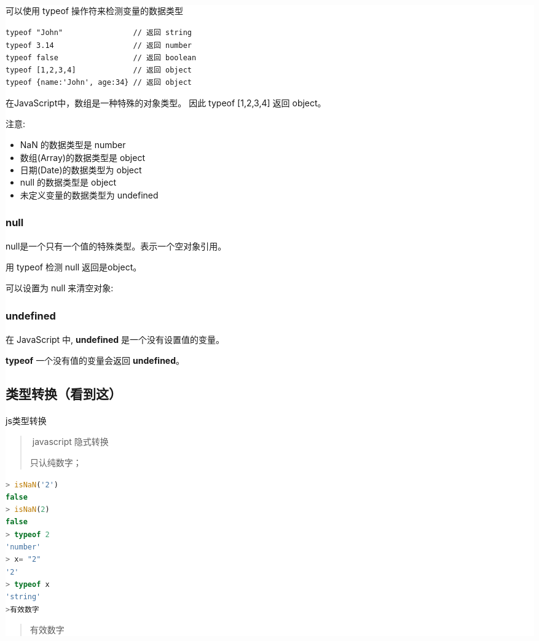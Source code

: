 可以使用 typeof 操作符来检测变量的数据类型

```
typeof "John"                // 返回 string 
typeof 3.14                  // 返回 number
typeof false                 // 返回 boolean
typeof [1,2,3,4]             // 返回 object
typeof {name:'John', age:34} // 返回 object
```

在JavaScript中，数组是一种特殊的对象类型。 因此 typeof [1,2,3,4] 返回 object。

 注意:

- NaN 的数据类型是 number
- 数组(Array)的数据类型是 object
- 日期(Date)的数据类型为 object
- null 的数据类型是 object
- 未定义变量的数据类型为 undefined

### null

null是一个只有一个值的特殊类型。表示一个空对象引用。

用 typeof 检测 null 返回是object。

可以设置为 null 来清空对象:

### undefined

在 JavaScript 中, **undefined** 是一个没有设置值的变量。

**typeof** 一个没有值的变量会返回 **undefined**。

## 类型转换（看到这）

js类型转换

> ​	javascript 隐式转换
>
> 只认纯数字；

```js
> isNaN('2')
false
> isNaN(2)
false
> typeof 2
'number'
> x= "2"
'2'
> typeof x
'string'
>有效数字
```

> 有效数字

